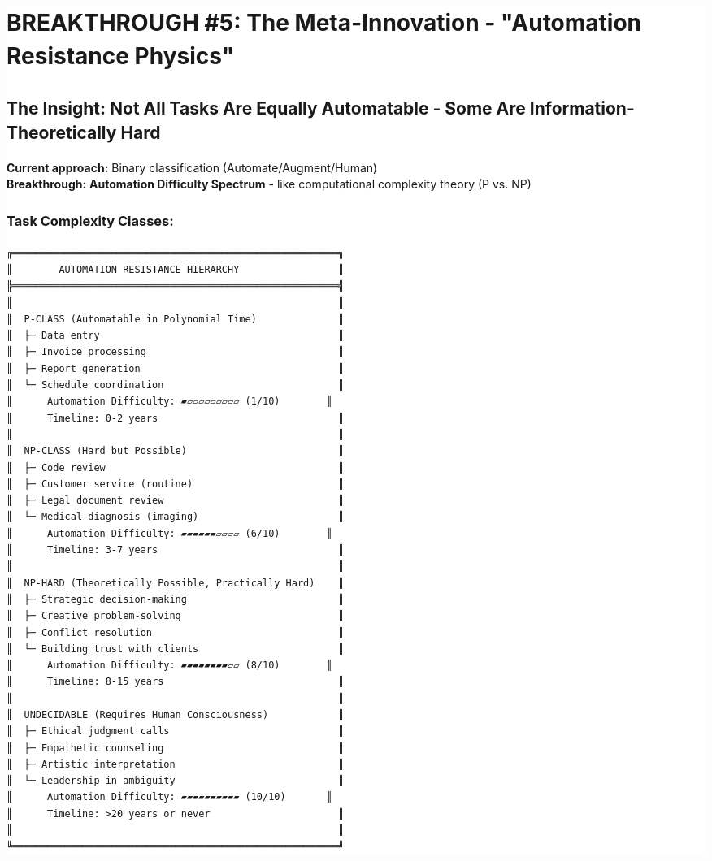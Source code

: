 # **BREAKTHROUGH #5: The Meta-Innovation - "Automation Resistance Physics"**

## **The Insight: Not All Tasks Are Equally Automatable - Some Are Information-Theoretically Hard**

**Current approach:** Binary classification (Automate/Augment/Human)  
**Breakthrough:** **Automation Difficulty Spectrum** - like computational complexity theory (P vs. NP)

### **Task Complexity Classes:**

```
╔════════════════════════════════════════════════════════╗
║        AUTOMATION RESISTANCE HIERARCHY                 ║
╠════════════════════════════════════════════════════════╣
║                                                        ║
║  P-CLASS (Automatable in Polynomial Time)              ║
║  ├─ Data entry                                         ║
║  ├─ Invoice processing                                 ║
║  ├─ Report generation                                  ║
║  └─ Schedule coordination                              ║
║      Automation Difficulty: ▰▱▱▱▱▱▱▱▱▱ (1/10)        ║
║      Timeline: 0-2 years                               ║
║                                                        ║
║  NP-CLASS (Hard but Possible)                          ║
║  ├─ Code review                                        ║
║  ├─ Customer service (routine)                         ║
║  ├─ Legal document review                              ║
║  └─ Medical diagnosis (imaging)                        ║
║      Automation Difficulty: ▰▰▰▰▰▰▱▱▱▱ (6/10)        ║
║      Timeline: 3-7 years                               ║
║                                                        ║
║  NP-HARD (Theoretically Possible, Practically Hard)    ║
║  ├─ Strategic decision-making                          ║
║  ├─ Creative problem-solving                           ║
║  ├─ Conflict resolution                                ║
║  └─ Building trust with clients                        ║
║      Automation Difficulty: ▰▰▰▰▰▰▰▰▱▱ (8/10)        ║
║      Timeline: 8-15 years                              ║
║                                                        ║
║  UNDECIDABLE (Requires Human Consciousness)            ║
║  ├─ Ethical judgment calls                             ║
║  ├─ Empathetic counseling                              ║
║  ├─ Artistic interpretation                            ║
║  └─ Leadership in ambiguity                            ║
║      Automation Difficulty: ▰▰▰▰▰▰▰▰▰▰ (10/10)       ║
║      Timeline: >20 years or never                      ║
║                                                        ║
╚════════════════════════════════════════════════════════╝
```
